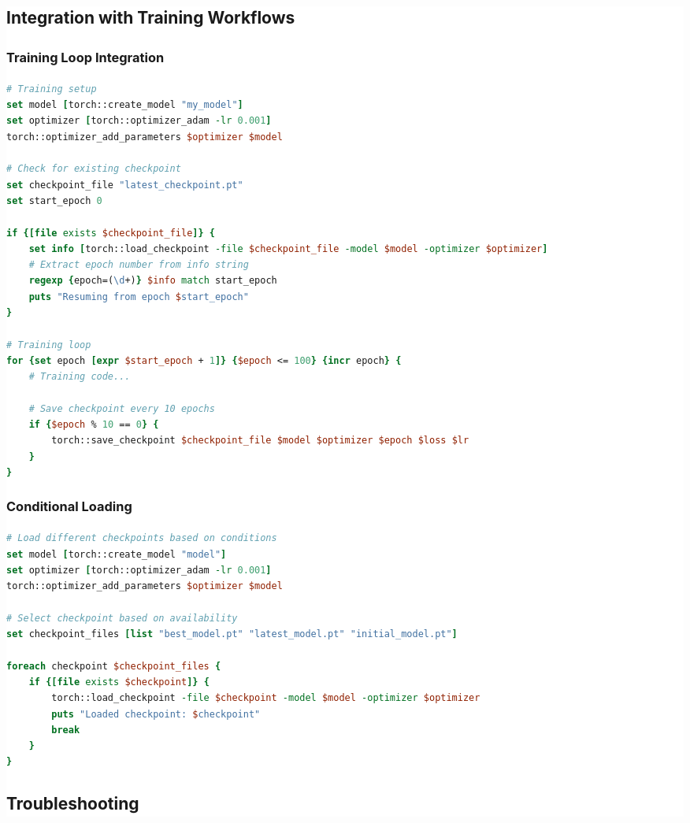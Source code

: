 ## Integration with Training Workflows

### Training Loop Integration
```tcl
# Training setup
set model [torch::create_model "my_model"]
set optimizer [torch::optimizer_adam -lr 0.001]
torch::optimizer_add_parameters $optimizer $model

# Check for existing checkpoint
set checkpoint_file "latest_checkpoint.pt"
set start_epoch 0

if {[file exists $checkpoint_file]} {
    set info [torch::load_checkpoint -file $checkpoint_file -model $model -optimizer $optimizer]
    # Extract epoch number from info string
    regexp {epoch=(\d+)} $info match start_epoch
    puts "Resuming from epoch $start_epoch"
}

# Training loop
for {set epoch [expr $start_epoch + 1]} {$epoch <= 100} {incr epoch} {
    # Training code...
    
    # Save checkpoint every 10 epochs
    if {$epoch % 10 == 0} {
        torch::save_checkpoint $checkpoint_file $model $optimizer $epoch $loss $lr
    }
}
```

### Conditional Loading
```tcl
# Load different checkpoints based on conditions
set model [torch::create_model "model"]
set optimizer [torch::optimizer_adam -lr 0.001]
torch::optimizer_add_parameters $optimizer $model

# Select checkpoint based on availability
set checkpoint_files [list "best_model.pt" "latest_model.pt" "initial_model.pt"]

foreach checkpoint $checkpoint_files {
    if {[file exists $checkpoint]} {
        torch::load_checkpoint -file $checkpoint -model $model -optimizer $optimizer
        puts "Loaded checkpoint: $checkpoint"
        break
    }
}
```

## Troubleshooting
